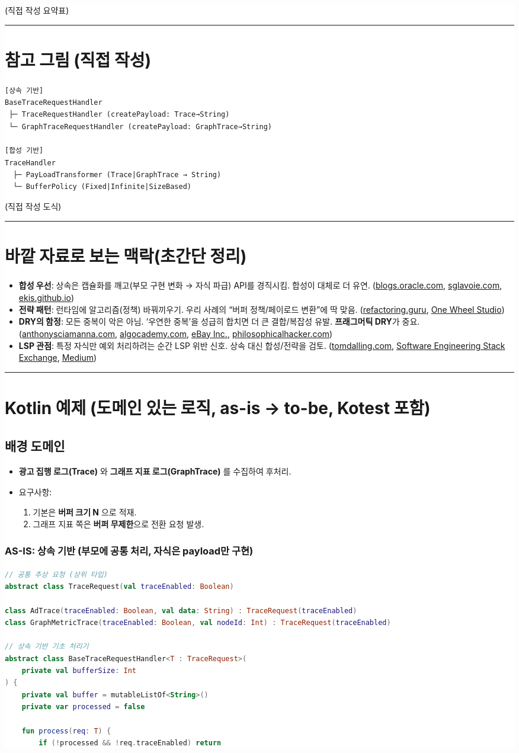 (직접 작성 요약표)

---

# 참고 그림 (직접 작성)

```
[상속 기반]
BaseTraceRequestHandler
 ├─ TraceRequestHandler (createPayload: Trace→String)
 └─ GraphTraceRequestHandler (createPayload: GraphTrace→String)

[합성 기반]
TraceHandler
  ├─ PayLoadTransformer (Trace|GraphTrace → String)
  └─ BufferPolicy (Fixed|Infinite|SizeBased)
```

(직접 작성 도식)

---

# 바깥 자료로 보는 맥락(초간단 정리)

* **합성 우선**: 상속은 캡슐화를 깨고(부모 구현 변화 → 자식 파급) API를 경직시킴. 합성이 대체로 더 유연. ([blogs.oracle.com][1], [sglavoie.com][2], [ekis.github.io][3])
* **전략 패턴**: 런타임에 알고리즘(정책) 바꿔끼우기. 우리 사례의 “버퍼 정책/페이로드 변환”에 딱 맞음. ([refactoring.guru][4], [One Wheel Studio][5])
* **DRY의 함정**: 모든 중복이 악은 아님. ‘우연한 중복’을 성급히 합치면 더 큰 결합/복잡성 유발. **프래그머틱 DRY**가 중요. ([anthonysciamanna.com][6], [algocademy.com][7], [eBay Inc.][8], [philosophicalhacker.com][9])
* **LSP 관점**: 특정 자식만 예외 처리하려는 순간 LSP 위반 신호. 상속 대신 합성/전략을 검토. ([tomdalling.com][10], [Software Engineering Stack Exchange][11], [Medium][12])

---

# Kotlin 예제 (도메인 있는 로직, as-is → to-be, Kotest 포함)

## 배경 도메인

* **광고 집행 로그(Trace)** 와 **그래프 지표 로그(GraphTrace)** 를 수집하여 후처리.
* 요구사항:

    1. 기본은 **버퍼 크기 N** 으로 적재.
    2. 그래프 지표 쪽은 **버퍼 무제한**으로 전환 요청 발생.

### AS-IS: 상속 기반 (부모에 공통 처리, 자식은 payload만 구현)

```kotlin
// 공통 추상 요청 (상위 타입)
abstract class TraceRequest(val traceEnabled: Boolean)

class AdTrace(traceEnabled: Boolean, val data: String) : TraceRequest(traceEnabled)
class GraphMetricTrace(traceEnabled: Boolean, val nodeId: Int) : TraceRequest(traceEnabled)

// 상속 기반 기초 처리기
abstract class BaseTraceRequestHandler<T : TraceRequest>(
    private val bufferSize: Int
) {
    private val buffer = mutableListOf<String>()
    private var processed = false

    fun process(req: T) {
        if (!processed && !req.traceEnabled) return
```

[1]: https://blogs.oracle.com/javamagazine/post/java-inheritance-composition?utm_source=chatgpt.com "You should favor composition over inheritance in Java. ..."
[2]: https://www.sglavoie.com/posts/2023/06/11/book-summary-effective-java/?utm_source=chatgpt.com "Book summary: Effective Java - sglavoie.com"
[3]: https://ekis.github.io/effective-java-3rd-edition/?utm_source=chatgpt.com "Effective Java - 3rd Edition Notes"
[4]: https://refactoring.guru/design-patterns/strategy?utm_source=chatgpt.com "Strategy"
[5]: https://onewheelstudio.com/blog/2020/8/16/strategy-pattern-composition-over-inheritance?utm_source=chatgpt.com "Strategy Pattern - Composition over Inheritance"
[6]: https://anthonysciamanna.com/2018/07/28/the-dry-principle-and-incidental-duplication.html?utm_source=chatgpt.com "The DRY Principle and Incidental Duplication"
[7]: https://algocademy.com/blog/why-your-code-duplication-isnt-always-bad-a-pragmatic-approach-to-the-dry-principle/?utm_source=chatgpt.com "Why Your Code Duplication Isn't Always Bad: A Pragmatic ..."
[8]: https://innovation.ebayinc.com/stories/is-duplication-always-a-bad-thing/?utm_source=chatgpt.com "Is Duplication Always a Bad Thing? - Innovation at eBay"
[9]: https://www.philosophicalhacker.com/post/when-to-dry/?utm_source=chatgpt.com "When should we create abstractions instead of duplication?"
[10]: https://www.tomdalling.com/blog/software-design/solid-class-design-the-liskov-substitution-principle/?utm_source=chatgpt.com "SOLID Class Design: The Liskov Substitution Principle"
[11]: https://softwareengineering.stackexchange.com/questions/170222/what-can-go-wrong-if-the-liskov-substitution-principle-is-violated?utm_source=chatgpt.com "What can go wrong if the Liskov substitution principle is ..."
[12]: https://medium.com/%40markjackmilian/whos-afraid-of-the-liskov-substitution-principle-d908a6994161?utm_source=chatgpt.com "Who's Afraid of the Liskov Substitution Principle?"